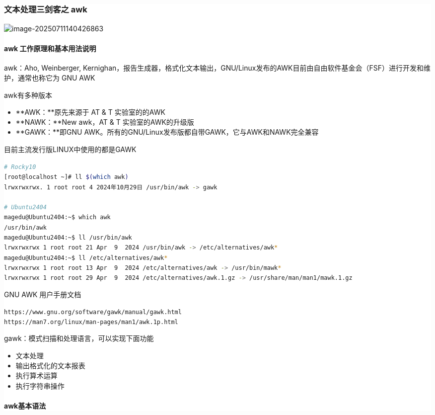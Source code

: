 ### 文本处理三剑客之 awk

![image-20250711140426863](D:\git_repository\cyber_security_learning\markdown_img\image-20250711140426863.png)





#### awk 工作原理和基本用法说明

awk：Aho, Weinberger, Kernighan，报告生成器，格式化文本输出，GNU/Linux发布的AWK目前由自由软件基金会（FSF）进行开发和维护，通常也称它为 GNU AWK



awk有多种版本

- **AWK：**原先来源于 AT & T 实验室的的AWK
- **NAWK：**New awk，AT & T 实验室的AWK的升级版
- **GAWK：**即GNU AWK。所有的GNU/Linux发布版都自带GAWK，它与AWK和NAWK完全兼容



目前主流发行版LINUX中使用的都是GAWK

```bash
# Rocky10
[root@localhost ~]# ll $(which awk)
lrwxrwxrwx. 1 root root 4 2024年10月29日 /usr/bin/awk -> gawk

# Ubuntu2404
magedu@Ubuntu2404:~$ which awk
/usr/bin/awk
magedu@Ubuntu2404:~$ ll /usr/bin/awk
lrwxrwxrwx 1 root root 21 Apr  9  2024 /usr/bin/awk -> /etc/alternatives/awk*
magedu@Ubuntu2404:~$ ll /etc/alternatives/awk*
lrwxrwxrwx 1 root root 13 Apr  9  2024 /etc/alternatives/awk -> /usr/bin/mawk*
lrwxrwxrwx 1 root root 29 Apr  9  2024 /etc/alternatives/awk.1.gz -> /usr/share/man/man1/mawk.1.gz
```



GNU AWK 用户手册文档

```http
https://www.gnu.org/software/gawk/manual/gawk.html
https://man7.org/linux/man-pages/man1/awk.1p.html
```



gawk：模式扫描和处理语言，可以实现下面功能

- 文本处理
- 输出格式化的文本报表
- 执行算术运算
- 执行字符串操作



#### awk基本语法

